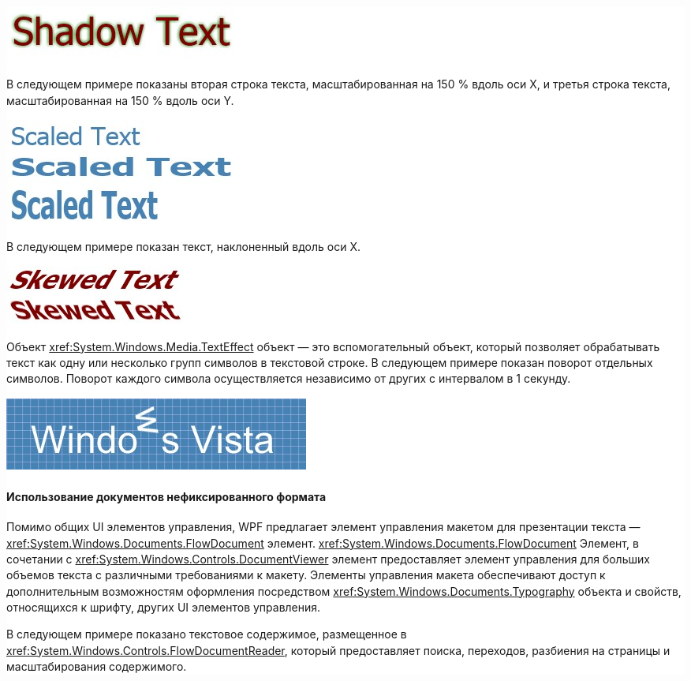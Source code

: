  ![Тень текста с использованием BlurBitmapEffect](./media/typography-in-wpf/text-shadow-blur-effect.jpg)  

 В следующем примере показаны вторая строка текста, масштабированная на 150 % вдоль оси X, и третья строка текста, масштабированная на 150 % вдоль оси Y.  
  
 ![Текст, масштабируемый с использованием ScaleTransform](./media/typography-in-wpf/scaled-text-scaletransform.jpg) 
  
 В следующем примере показан текст, наклоненный вдоль оси X.  
  
 ![Текст, искаженный с использованием SkewTransform](./media/typography-in-wpf/skewed-transformed-text.jpg)
  
 Объект <xref:System.Windows.Media.TextEffect> объект — это вспомогательный объект, который позволяет обрабатывать текст как одну или несколько групп символов в текстовой строке. В следующем примере показан поворот отдельных символов. Поворот каждого символа осуществляется независимо от других с интервалом в 1 секунду.  
  
 ![Снимок экрана текстового эффекта: повернутый текст](./media/typography-in-wpf/rotating-text-effect.jpg) 
  
#### <a name="using-flow-documents"></a>Использование документов нефиксированного формата  
 Помимо общих UI элементов управления, WPF предлагает элемент управления макетом для презентации текста — <xref:System.Windows.Documents.FlowDocument> элемент. <xref:System.Windows.Documents.FlowDocument> Элемент, в сочетании с <xref:System.Windows.Controls.DocumentViewer> элемент предоставляет элемент управления для больших объемов текста с различными требованиями к макету. Элементы управления макета обеспечивают доступ к дополнительным возможностям оформления посредством <xref:System.Windows.Documents.Typography> объекта и свойств, относящихся к шрифту, других UI элементов управления.  
  
 В следующем примере показано текстовое содержимое, размещенное в <xref:System.Windows.Controls.FlowDocumentReader>, который предоставляет поиска, переходов, разбиения на страницы и масштабирования содержимого.  
  